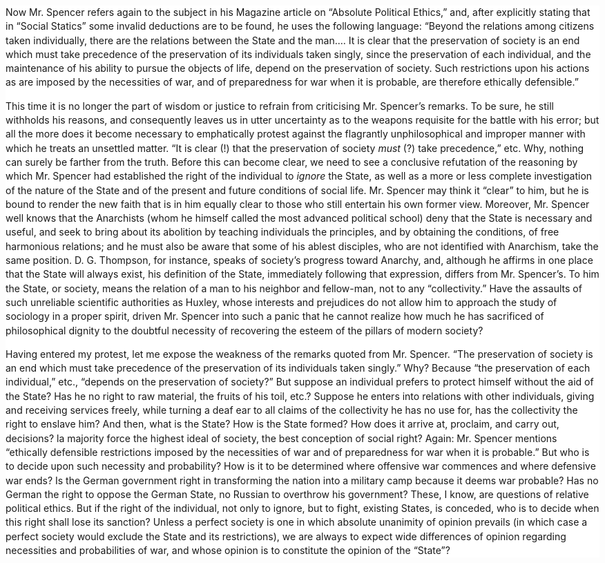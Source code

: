Now Mr. Spencer refers again to the subject in his Magazine article on “Absolute Political Ethics,” and, after explicitly stating that in “Social Statics” some invalid deductions are to be found, he uses the following language: “Beyond the relations among citizens taken individually, there are the relations between the State and the man.... It is clear that the preservation of society is an end which must take precedence of the preservation of its individuals taken singly, since the preservation of each individual, and the maintenance of his ability to pursue the objects of life, depend on the preservation of society. Such restrictions upon his actions as are imposed by the necessities of war, and of preparedness for war when it is probable, are therefore ethically defensible.”

This time it is no longer the part of wisdom or justice to refrain from criticising Mr. Spencer’s remarks. To be sure, he still withholds his reasons, and consequently leaves us in utter uncertainty as to the weapons requisite for the battle with his error; but all the more does it become necessary to emphatically protest against the flagrantly unphilosophical and improper manner with which he treats an unsettled matter. “It is clear (!) that the preservation of society *must* (?) take precedence,” etc. Why, nothing can surely be farther from the truth. Before this can become clear, we need to see a conclusive refutation of the reasoning by which Mr. Spencer had established the right of the individual to *ignore* the State, as well as a more or less complete investigation of the nature of the State and of the present and future conditions of social life. Mr. Spencer may think it “clear” to him, but he is bound to render the new faith that is in him equally clear to those who still entertain his own former view. Moreover, Mr. Spencer well knows that the Anarchists (whom he himself called the most advanced political school) deny that the State is necessary and useful, and seek to bring about its abolition by teaching individuals the principles, and by obtaining the conditions, of free harmonious relations; and he must also be aware that some of his ablest disciples, who are not identified with Anarchism, take the same position. D. G. Thompson, for instance, speaks of society’s progress toward Anarchy, and, although he affirms in one place that the State will always exist, his definition of the State, immediately following that expression, differs from Mr. Spencer’s. To him the State, or society, means the relation of a man to his neighbor and fellow-man, not to any “collectivity.” Have the assaults of such unreliable scientific authorities as Huxley, whose interests and prejudices do not allow him to approach the study of sociology in a proper spirit, driven Mr. Spencer into such a panic that he cannot realize how much he has sacrificed of philosophical dignity to the doubtful necessity of recovering the esteem of the pillars of modern society?

Having entered my protest, let me expose the weakness of the remarks quoted from Mr. Spencer. “The preservation of society is an end which must take precedence of the preservation of its individuals taken singly.” Why? Because “the preservation of each individual,” etc., “depends on the preservation of society?” But suppose an individual prefers to protect himself without the aid of the State? Has he no right to raw material, the fruits of his toil, etc.? Suppose he enters into relations with other individuals, giving and receiving services freely, while turning a deaf ear to all claims of the collectivity he has no use for, has the collectivity the right to enslave him? And then, what is the State? How is the State formed? How does it arrive at, proclaim, and carry out, decisions? la majority force the highest ideal of society, the best conception of social right? Again: Mr. Spencer mentions “ethically defensible restrictions imposed by the necessities of war and of preparedness for war when it is probable.” But who is to decide upon such necessity and probability? How is it to be determined where offensive war commences and where defensive war ends? Is the German government right in transforming the nation into a military camp because it deems war probable? Has no German the right to oppose the German State, no Russian to overthrow his government? These, I know, are questions of relative political ethics. But if the right of the individual, not only to ignore, but to fight, existing States, is conceded, who is to decide when this right shall lose its sanction? Unless a perfect society is one in which absolute unanimity of opinion prevails (in which case a perfect society would exclude the State and its restrictions), we are always to expect wide differences of opinion regarding necessities and probabilities of war, and whose opinion is to constitute the opinion of the “State”?
